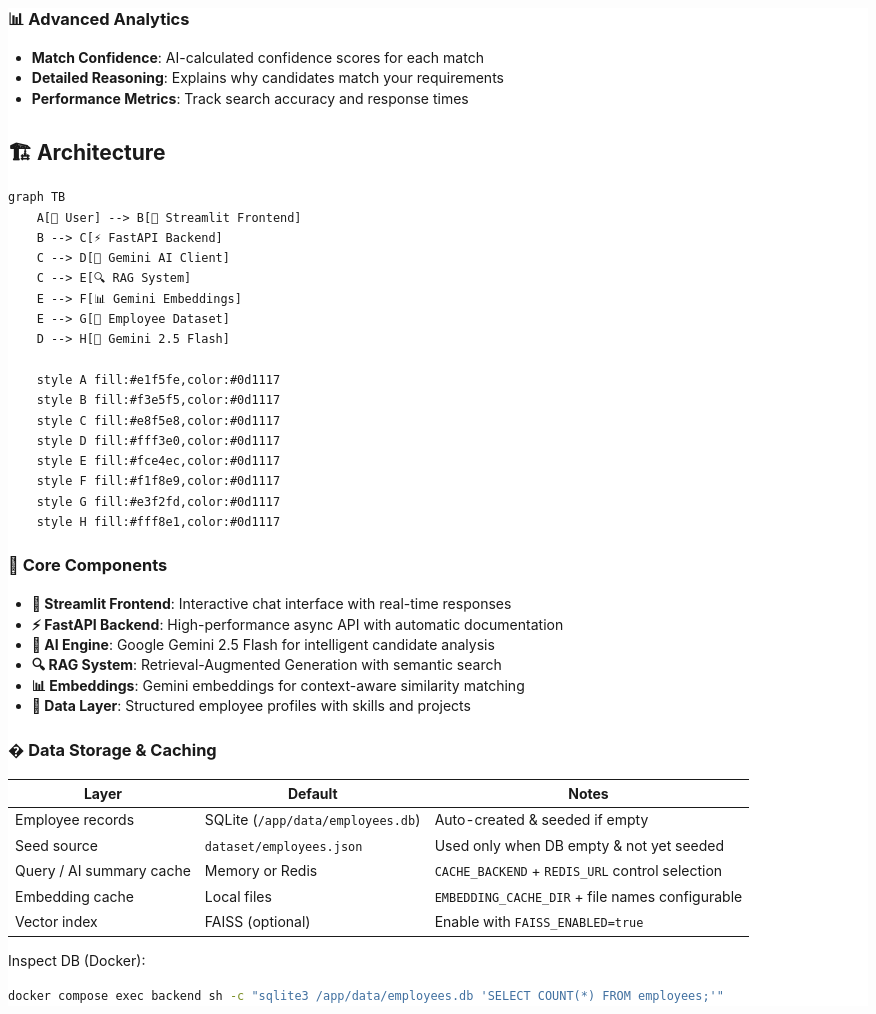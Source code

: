 ### 📊 **Advanced Analytics**
- **Match Confidence**: AI-calculated confidence scores for each match
- **Detailed Reasoning**: Explains why candidates match your requirements
- **Performance Metrics**: Track search accuracy and response times

## 🏗️ Architecture

```mermaid
graph TB
    A[👤 User] --> B[🎨 Streamlit Frontend]
    B --> C[⚡ FastAPI Backend]
    C --> D[🧠 Gemini AI Client]
    C --> E[🔍 RAG System]
    E --> F[📊 Gemini Embeddings]
    E --> G[👥 Employee Dataset]
    D --> H[🤖 Gemini 2.5 Flash]
    
    style A fill:#e1f5fe,color:#0d1117
    style B fill:#f3e5f5,color:#0d1117
    style C fill:#e8f5e8,color:#0d1117
    style D fill:#fff3e0,color:#0d1117
    style E fill:#fce4ec,color:#0d1117
    style F fill:#f1f8e9,color:#0d1117
    style G fill:#e3f2fd,color:#0d1117
    style H fill:#fff8e1,color:#0d1117
```

### 🔧 **Core Components**

- **🎨 Streamlit Frontend**: Interactive chat interface with real-time responses
- **⚡ FastAPI Backend**: High-performance async API with automatic documentation
- **🧠 AI Engine**: Google Gemini 2.5 Flash for intelligent candidate analysis
- **🔍 RAG System**: Retrieval-Augmented Generation with semantic search
- **📊 Embeddings**: Gemini embeddings for context-aware similarity matching
- **👥 Data Layer**: Structured employee profiles with skills and projects

### �️ Data Storage & Caching

| Layer | Default | Notes |
|-------|---------|-------|
| Employee records | SQLite (`/app/data/employees.db`) | Auto-created & seeded if empty |
| Seed source | `dataset/employees.json` | Used only when DB empty & not yet seeded |
| Query / AI summary cache | Memory or Redis | `CACHE_BACKEND` + `REDIS_URL` control selection |
| Embedding cache | Local files | `EMBEDDING_CACHE_DIR` + file names configurable |
| Vector index | FAISS (optional) | Enable with `FAISS_ENABLED=true` |

Inspect DB (Docker):
```bash
docker compose exec backend sh -c "sqlite3 /app/data/employees.db 'SELECT COUNT(*) FROM employees;'"
```
